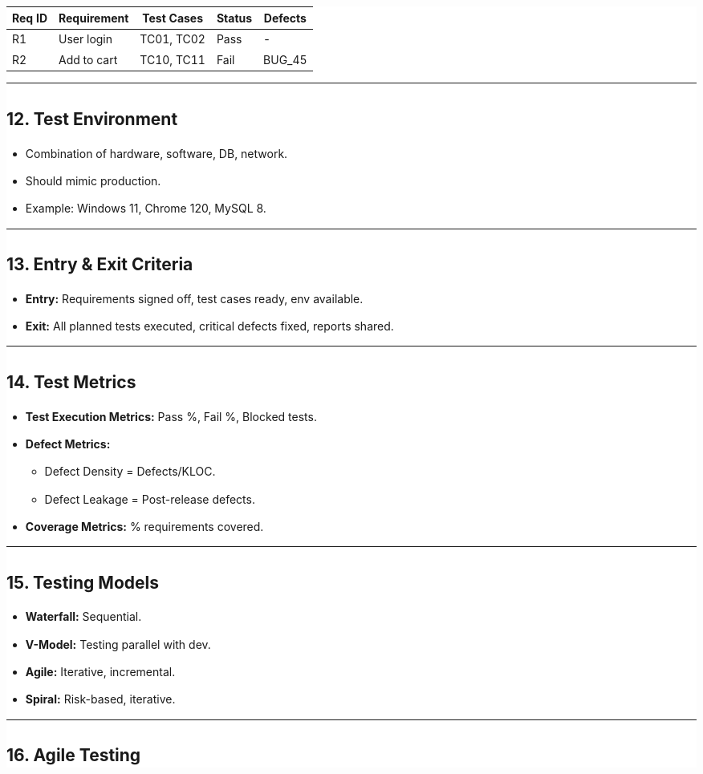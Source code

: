 | Req ID | Requirement | Test Cases | Status | Defects |
| --- | --- | --- | --- | --- |
| R1 | User login | TC01, TC02 | Pass | \- |
| R2 | Add to cart | TC10, TC11 | Fail | BUG\_45 |

---

## 12\. **Test Environment**

* Combination of hardware, software, DB, network.
    
* Should mimic production.
    
* Example: Windows 11, Chrome 120, MySQL 8.
    

---

## 13\. **Entry & Exit Criteria**

* **Entry:** Requirements signed off, test cases ready, env available.
    
* **Exit:** All planned tests executed, critical defects fixed, reports shared.
    

---

## 14\. **Test Metrics**

* **Test Execution Metrics:** Pass %, Fail %, Blocked tests.
    
* **Defect Metrics:**
    
    * Defect Density = Defects/KLOC.
        
    * Defect Leakage = Post-release defects.
        
* **Coverage Metrics:** % requirements covered.
    

---

## 15\. **Testing Models**

* **Waterfall:** Sequential.
    
* **V-Model:** Testing parallel with dev.
    
* **Agile:** Iterative, incremental.
    
* **Spiral:** Risk-based, iterative.
    

---

## 16\. **Agile Testing**
